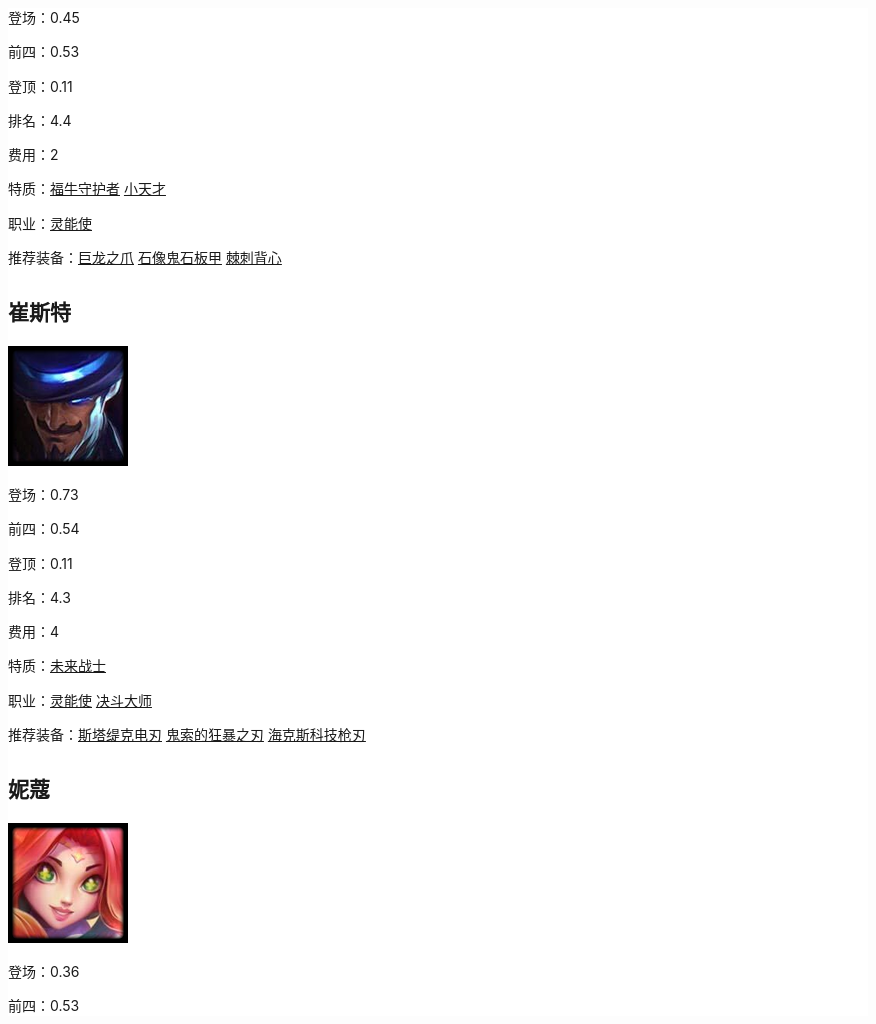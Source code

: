 登场：0.45

前四：0.53

登顶：0.11

排名：4.4

费用：2

特质：[福牛守护者] [小天才]

职业：[灵能使]

推荐装备：[巨龙之爪] [石像鬼石板甲] [棘刺背心]


## 崔斯特

![崔斯特](../img/LegendIcon/卡牌大师%20崔斯特.png)

登场：0.73

前四：0.54

登顶：0.11

排名：4.3

费用：4

特质：[未来战士]

职业：[灵能使] [决斗大师]

推荐装备：[斯塔缇克电刃] [鬼索的狂暴之刃] [海克斯科技枪刃]


## 妮蔻

![妮蔻](../img/LegendIcon/万花通灵%20妮蔻.png)

登场：0.36

前四：0.53


[珠光护手]: ../equip/equip.md#_2
[狂徒铠甲]: ../equip/equip.md#_3
[朔极之矛]: ../equip/equip.md#_4
[石像鬼石板甲]: ../equip/equip.md#_5
[巨人杀手]: ../equip/equip.md#_6
[巨龙之爪]: ../equip/equip.md#_7
[泰坦的坚决]: ../equip/equip.md#_8
[鬼索的狂暴之刃]: ../equip/equip.md#_9
[海克斯科技枪刃]: ../equip/equip.md#_10
[最后的轻语]: ../equip/equip.md#_11
[无尽之刃]: ../equip/equip.md#_12
[斯塔缇克电刃]: ../equip/equip.md#_13
[饮血剑]: ../equip/equip.md#_14
[大天使之杖]: ../equip/equip.md#_15
[棘刺背心]: ../equip/equip.md#_16
[蓝霸符]: ../equip/equip.md#_17
[救赎]: ../equip/equip.md#_18
[正义之手]: ../equip/equip.md#_19
[窃贼手套]: ../equip/equip.md#_20
[灭世者的死亡之帽]: ../equip/equip.md#_21
[离子火花]: ../equip/equip.md#_22
[水银]: ../equip/equip.md#_23
[夜之锋刃]: ../equip/equip.md#_24
[破防者]: ../equip/equip.md#_25
[钢铁烈阳之匣]: ../equip/equip.md#_26
[圣盾使的誓约]: ../equip/equip.md#_27
[兹若特传送门]: ../equip/equip.md#_28
[死亡之刃]: ../equip/equip.md#_29
[疾射火炮]: ../equip/equip.md#_30
[能量圣杯]: ../equip/equip.md#_31
[莫雷洛秘典]: ../equip/equip.md#_32
[灵风]: ../equip/equip.md#_33
[卢安娜的飓风]: ../equip/equip.md#_34
[基克的先驱]: ../equip/equip.md#_35
[巨人腰带]: ../equip/equip.md#_36
[静止法衣]: ../equip/equip.md#_37
[AI程序纹章]: ../equip/equip.md#_ai
[决斗大师纹章]: ../equip/equip.md#_38
[未来战士纹章]: ../equip/equip.md#_39
[无用大棒]: ../equip/equip.md#_40
[女神之泪]: ../equip/equip.md#_41
[吉祥物纹章]: ../equip/equip.md#_42
[锁子甲]: ../equip/equip.md#_43
[反曲之弓]: ../equip/equip.md#_44
[斗士纹章]: ../equip/equip.md#_45
[福牛守护者纹章]: ../equip/equip.md#_46
[负极斗篷]: ../equip/equip.md#_47
[魔蕴]: ../equip/equip.md#_48
[战斗机甲纹章]: ../equip/equip.md#_49
[生命盔甲]: ../equip/equip.md#_50
[暴风大剑]: ../equip/equip.md#_51
[爱心使者纹章]: ../equip/equip.md#_52
[混沌战士纹章]: ../equip/equip.md#_53
[金币收集者]: ../equip/equip.md#_54
[地下魔盗团纹章]: ../equip/equip.md#_55
[拳套]: ../equip/equip.md#_56
[死亡之蔑]: ../equip/equip.md#_57
[精英战士纹章]: ../equip/equip.md#_58
[星之守护者纹章]: ../equip/equip.md#_59
[兰顿之圣所]: ../equip/equip.md#_60
[幻灵战队纹章]: ../equip/equip.md#_61
[强袭枪手纹章]: ../equip/equip.md#_62
[中娅悖论]: ../equip/equip.md#_63
[黑曜石切割者]: ../equip/equip.md#_64
[永恒凛冬]: ../equip/equip.md#_65
[无尽之力]: ../equip/equip.md#_66
[金铲铲冠冕]: ../equip/equip.md#_67
[秘术卫士纹章]: ../equip/equip.md#_68
[护卫纹章]: ../equip/equip.md#_69
[火箭助推铁拳]: ../equip/equip.md#_70
[灵能使纹章]: ../equip/equip.md#_71
[至高天纹章]: ../equip/equip.md#_72
[淘气包纹章]: ../equip/equip.md#_73
[黑客纹章]: ../equip/equip.md#_74
[源计划：激光特工纹章]: ../equip/equip.md#_75
[小天才纹章]: ../equip/equip.md#_76
[光明窃贼手套]: ../equip/equip.md#_77
[圣洁珠光护手]: ../equip/equip.md#_78
[恶魔杀手]: ../equip/equip.md#_79
[灭世者的飞升之帽]: ../equip/equip.md#_80
[绝对正义之拳]: ../equip/equip.md#_81
[海克斯科技生命之刃]: ../equip/equip.md#_82
[天神石板甲]: ../equip/equip.md#_83
[阿福天使之杖]: ../equip/equip.md#_84
[泰坦的誓言]: ../equip/equip.md#_85
[狂徒之傲]: ../equip/equip.md#_86
[天顶锋刃]: ../equip/equip.md#_87
[福佑饮血剑]: ../equip/equip.md#_88
[鬼索的清算]: ../equip/equip.md#_89
[圣蓝祝福]: ../equip/equip.md#_90
[神圣离子火花]: ../equip/equip.md#_91
[永恒轻语]: ../equip/equip.md#_92
[瑰刺背心]: ../equip/equip.md#_93
[赦除]: ../equip/equip.md#_94
[斯塔缇克狂热]: ../equip/equip.md#_95
[光辉之刃]: ../equip/equip.md#_96
[意志破坏者]: ../equip/equip.md#_97
[寒风]: ../equip/equip.md#_98
[基克的调和]: ../equip/equip.md#_99
[黎明锋刃]: ../equip/equip.md#_100
[跳线启动的朔极之矛]: ../equip/equip.md#_101
[非确定正义之手]: ../equip/equip.md#_102
[感应式供电的狂徒铠甲]: ../equip/equip.md#_103
[日光斗篷]: ../equip/equip.md#_104
[济世圣杯]: ../equip/equip.md#_105
[磁化的离子火花]: ../equip/equip.md#_106
[莫雷洛圣典]: ../equip/equip.md#_107
[链锯饮血剑]: ../equip/equip.md#_108
[兹若特的干涉]: ../equip/equip.md#_109
[超频的日炎斗篷]: ../equip/equip.md#_110
[更加静止法衣]: ../equip/equip.md#_111
[至速水银]: ../equip/equip.md#_112
[疾射光明火炮]: ../equip/equip.md#_113
[巨神主峰之匣]: ../equip/equip.md#_114
[崇敬法衣]: ../equip/equip.md#_115
[金铲铲]: ../equip/equip.md#_116
[AI程序]: ../solder/speciality.md#AI程序
[幻灵战队]: ../solder/speciality.md#幻灵战队
[堕落使者]: ../solder/speciality.md#堕落使者
[小天才]: ../solder/speciality.md#小天才
[源计划：激光特工]: ../solder/speciality.md#源计划：激光特工
[战斗机甲]: ../solder/speciality.md#战斗机甲
[福牛守护者]: ../solder/speciality.md#福牛守护者
[星之守护者]: ../solder/speciality.md#星之守护者
[超级英雄]: ../solder/speciality.md#超级英雄
[怪兽]: ../solder/speciality.md#怪兽
[地下魔盗团]: ../solder/speciality.md#地下魔盗团
[至高天]: ../solder/speciality.md#至高天
[未来战士]: ../solder/speciality.md#未来战士
[平行宇宙]: ../solder/speciality.md#平行宇宙
[精英战士]: ../solder/profession.md#精英战士
[秘术卫士]: ../solder/profession.md#秘术卫士
[斗士]: ../solder/profession.md#斗士
[护卫]: ../solder/profession.md#护卫
[决斗大师]: ../solder/profession.md#决斗大师
[气象主播]: ../solder/profession.md#气象主播
[黑客]: ../solder/profession.md#黑客
[爱心使者]: ../solder/profession.md#爱心使者
[吉祥物]: ../solder/profession.md#吉祥物
[淘气包]: ../solder/profession.md#淘气包
[混沌战士]: ../solder/profession.md#混沌战士
[灵能使]: ../solder/profession.md#灵能使
[强袭枪手]: ../solder/profession.md#强袭枪手
[迅捷射手]: ../solder/profession.md#迅捷射手